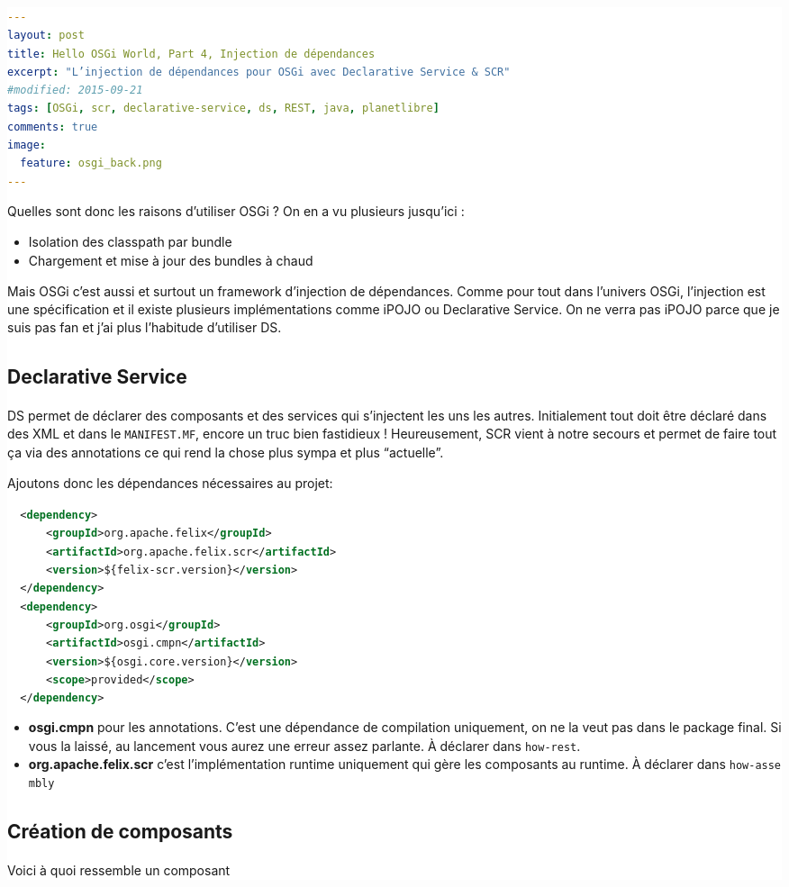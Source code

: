 ```yaml
---
layout: post
title: Hello OSGi World, Part 4, Injection de dépendances
excerpt: "L’injection de dépendances pour OSGi avec Declarative Service & SCR"
#modified: 2015-09-21
tags: [OSGi, scr, declarative-service, ds, REST, java, planetlibre]
comments: true
image:
  feature: osgi_back.png
---
```


Quelles sont donc les raisons d’utiliser OSGi ? On en a vu plusieurs jusqu’ici :
 * Isolation des classpath par bundle
 * Chargement et mise à jour des bundles à chaud

Mais OSGi c’est aussi et surtout un framework d’injection de dépendances. Comme pour tout dans l’univers OSGi, l’injection est une spécification et il existe plusieurs implémentations comme iPOJO ou Declarative Service. On ne verra pas iPOJO parce que je suis pas fan et j’ai plus l’habitude d’utiliser DS.

## Declarative Service
DS permet de déclarer des composants et des services qui s’injectent les uns les autres. Initialement tout doit être déclaré dans des XML et dans le `MANIFEST.MF`, encore un truc bien fastidieux ! Heureusement, SCR vient à notre secours et permet de faire tout ça via des annotations ce qui rend la chose plus sympa et plus “actuelle”.

Ajoutons donc les dépendances nécessaires au projet:
``` xml
  <dependency>
      <groupId>org.apache.felix</groupId>
      <artifactId>org.apache.felix.scr</artifactId>
      <version>${felix-scr.version}</version>
  </dependency>
  <dependency>
      <groupId>org.osgi</groupId>
      <artifactId>osgi.cmpn</artifactId>
      <version>${osgi.core.version}</version>
      <scope>provided</scope>
  </dependency>
```

* **osgi.cmpn** pour les annotations. C’est une dépendance de compilation uniquement, on ne la veut pas dans le package final. Si vous la laissé, au lancement vous aurez une erreur assez parlante. À déclarer dans `how-rest`.
* **org.apache.felix.scr** c’est l’implémentation runtime uniquement qui gère les composants au runtime. À déclarer dans `how-assembly`

## Création de composants
Voici à quoi ressemble un composant
